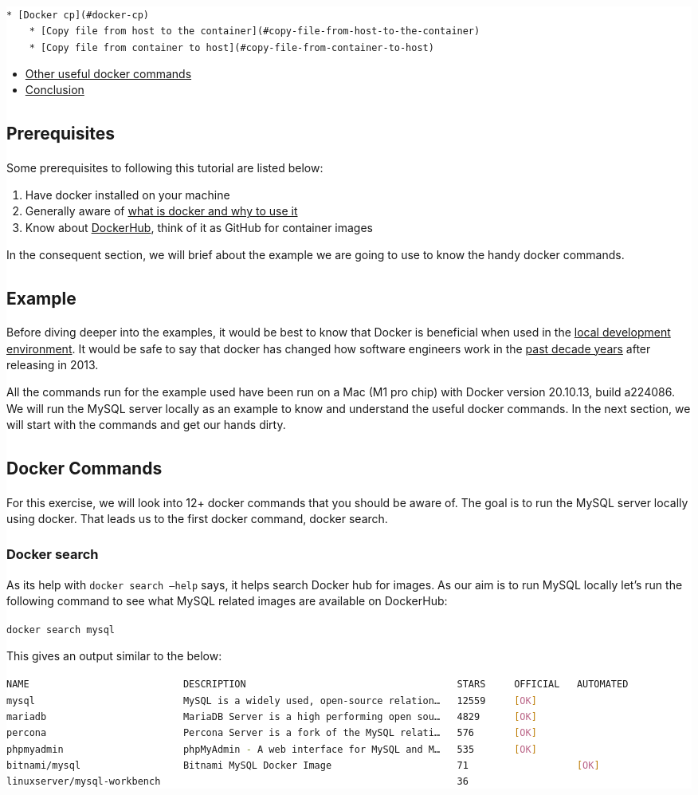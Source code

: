     * [Docker cp](#docker-cp)
        * [Copy file from host to the container](#copy-file-from-host-to-the-container)
        * [Copy file from container to host](#copy-file-from-container-to-host)
* [Other useful docker commands](#other-useful-docker-commands)
* [Conclusion](#conclusion)



## Prerequisites

Some prerequisites to following this tutorial are listed below:

1. Have docker installed on your machine
1. Generally aware of [what is docker and why to use it](https://www.ibm.com/au-en/cloud/learn/docker)
1. Know about [DockerHub](https://hub.docker.com/search?q=), think of it as GitHub for container images


In the consequent section, we will brief about the example we are going to use to know the handy docker commands.

## Example

Before diving deeper into the examples, it would be best to know that Docker is beneficial when used in the [local development environment](blog/2018/10/why-use-docker-3-reasons-from-a-development-perspective/). It would be safe to say that docker has changed how software engineers work in the [past decade years](/blog/2018/11/4-ways-docker-changed-the-way-software-engineers-work-in-past-half-decade/) after releasing in 2013.

All the commands run for the example used have been run on a Mac (M1 pro chip) with Docker version 20.10.13, build a224086. We will run the MySQL server locally as an example to know and understand the useful docker commands. In the next section, we will start with the commands and get our hands dirty.

## Docker Commands

For this exercise, we will look into 12+ docker commands that you should be aware of. The goal is to run the MySQL server locally using docker. That leads us to the first docker command, docker search.

### Docker search

As its help with `docker search –help` says, it helps search Docker hub for images. As our aim is to run MySQL locally let’s run the following command to see what MySQL related images are available on DockerHub:

```bash
docker search mysql
```
This gives an output similar to the below:


```bash
NAME                           DESCRIPTION                                     STARS     OFFICIAL   AUTOMATED
mysql                          MySQL is a widely used, open-source relation…   12559     [OK]       
mariadb                        MariaDB Server is a high performing open sou…   4829      [OK]       
percona                        Percona Server is a fork of the MySQL relati…   576       [OK]       
phpmyadmin                     phpMyAdmin - A web interface for MySQL and M…   535       [OK]       
bitnami/mysql                  Bitnami MySQL Docker Image                      71                   [OK]
linuxserver/mysql-workbench                                                    36                   
```